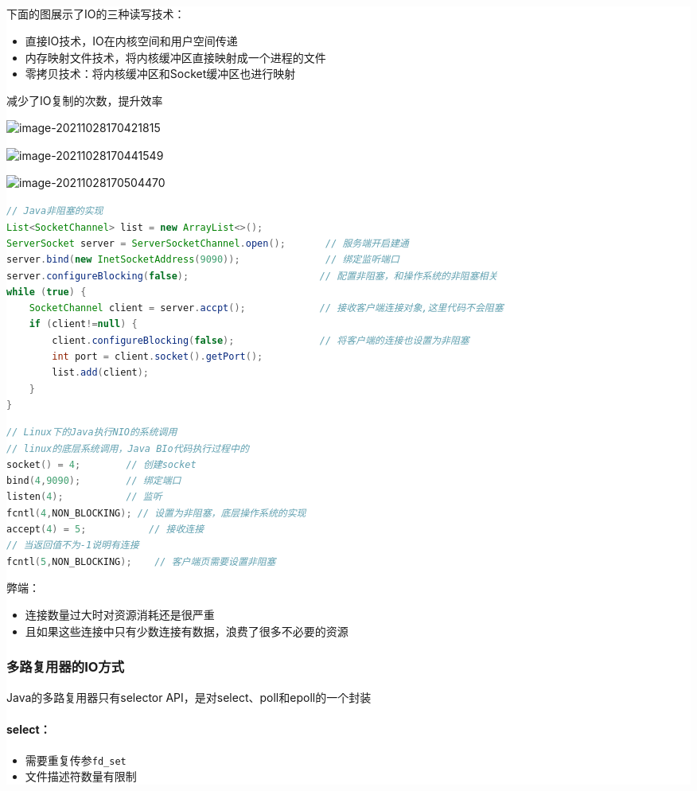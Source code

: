 下面的图展示了IO的三种读写技术：

- 直接IO技术，IO在内核空间和用户空间传递
- 内存映射文件技术，将内核缓冲区直接映射成一个进程的文件
- 零拷贝技术：将内核缓冲区和Socket缓冲区也进行映射

减少了IO复制的次数，提升效率

![image-20211028170421815](https://gitee.com/Jia_bao_Li/img/raw/master/img/%E7%9B%B4%E6%8E%A5IO.png)

![image-20211028170441549](https://gitee.com/Jia_bao_Li/img/raw/master/img/%E5%86%85%E5%AD%98%E6%98%A0%E5%B0%84%E6%96%87%E4%BB%B6.png)

![image-20211028170504470](https://gitee.com/Jia_bao_Li/img/raw/master/img/%E9%9B%B6%E6%8B%B7%E8%B4%9D%E6%8A%80%E6%9C%AF.png)

```java
// Java非阻塞的实现
List<SocketChannel> list = new ArrayList<>();
ServerSocket server = ServerSocketChannel.open();       // 服务端开启建通
server.bind(new InetSocketAddress(9090));               // 绑定监听端口
server.configureBlocking(false);                       // 配置非阻塞，和操作系统的非阻塞相关
while (true) {
    SocketChannel client = server.accpt();             // 接收客户端连接对象,这里代码不会阻塞
    if (client!=null) {
        client.configureBlocking(false);               // 将客户端的连接也设置为非阻塞
        int port = client.socket().getPort();
        list.add(client);
    }
}
```

```c
// Linux下的Java执行NIO的系统调用
// linux的底层系统调用，Java BIo代码执行过程中的
socket() = 4;		 // 创建socket
bind(4,9090);		 // 绑定端口
listen(4);           // 监听
fcntl(4,NON_BLOCKING); // 设置为非阻塞，底层操作系统的实现
accept(4) = 5;           // 接收连接
// 当返回值不为-1说明有连接
fcntl(5,NON_BLOCKING);    // 客户端页需要设置非阻塞
```

弊端：

- 连接数量过大时对资源消耗还是很严重
- 且如果这些连接中只有少数连接有数据，浪费了很多不必要的资源

### 多路复用器的IO方式

Java的多路复用器只有selector API，是对select、poll和epoll的一个封装

#### select：

- 需要重复传参`fd_set`
- 文件描述符数量有限制

